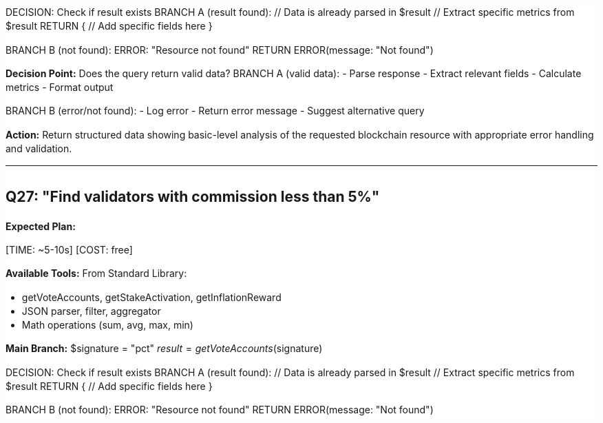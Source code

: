 DECISION: Check if result exists
  BRANCH A (result found):
    // Data is already parsed in $result
    // Extract specific metrics from $result
    RETURN {
  // Add specific fields here
}

  BRANCH B (not found):
    ERROR: "Resource not found"
    RETURN ERROR(message: "Not found")


**Decision Point:** Does the query return valid data?
  BRANCH A (valid data):
    - Parse response
    - Extract relevant fields
    - Calculate metrics
    - Format output

  BRANCH B (error/not found):
    - Log error
    - Return error message
    - Suggest alternative query

**Action:**
Return structured data showing basic-level analysis of the requested blockchain resource with appropriate error handling and validation.

---

## Q27: "Find validators with commission less than 5%"

**Expected Plan:**

[TIME: ~5-10s] [COST: free]

**Available Tools:**
From Standard Library:
  - getVoteAccounts, getStakeActivation, getInflationReward
  - JSON parser, filter, aggregator
  - Math operations (sum, avg, max, min)

**Main Branch:**
$signature = "pct"
$result = getVoteAccounts($signature)

DECISION: Check if result exists
  BRANCH A (result found):
    // Data is already parsed in $result
    // Extract specific metrics from $result
    RETURN {
  // Add specific fields here
}

  BRANCH B (not found):
    ERROR: "Resource not found"
    RETURN ERROR(message: "Not found")
